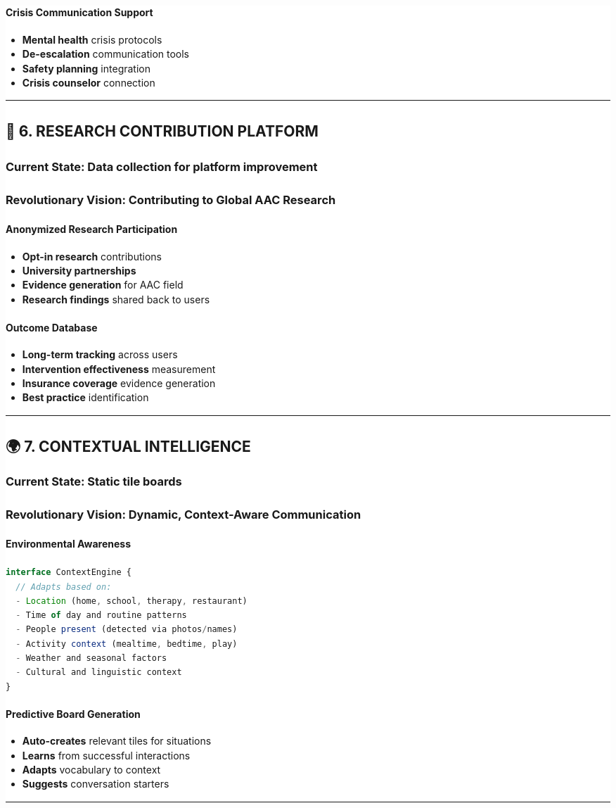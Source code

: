 #### **Crisis Communication Support**
- **Mental health** crisis protocols
- **De-escalation** communication tools
- **Safety planning** integration
- **Crisis counselor** connection

---

## 🔬 6. RESEARCH CONTRIBUTION PLATFORM

### **Current State:** Data collection for platform improvement
### **Revolutionary Vision:** Contributing to Global AAC Research

#### **Anonymized Research Participation**
- **Opt-in research** contributions
- **University partnerships** 
- **Evidence generation** for AAC field
- **Research findings** shared back to users

#### **Outcome Database**
- **Long-term tracking** across users
- **Intervention effectiveness** measurement
- **Insurance coverage** evidence generation
- **Best practice** identification

---

## 🌍 7. CONTEXTUAL INTELLIGENCE

### **Current State:** Static tile boards
### **Revolutionary Vision:** Dynamic, Context-Aware Communication

#### **Environmental Awareness**
```typescript
interface ContextEngine {
  // Adapts based on:
  - Location (home, school, therapy, restaurant)
  - Time of day and routine patterns
  - People present (detected via photos/names)
  - Activity context (mealtime, bedtime, play)
  - Weather and seasonal factors
  - Cultural and linguistic context
}
```

#### **Predictive Board Generation**
- **Auto-creates** relevant tiles for situations
- **Learns** from successful interactions
- **Adapts** vocabulary to context
- **Suggests** conversation starters

---